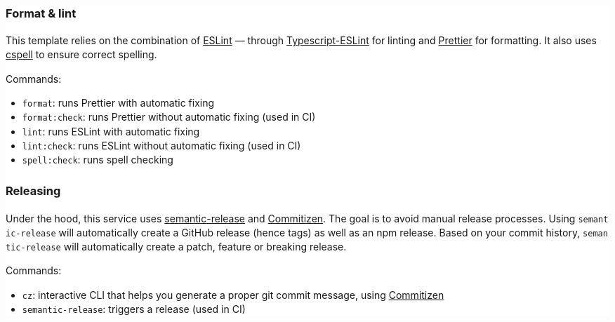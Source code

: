 ### Format & lint

This template relies on the combination of [ESLint](https://github.com/eslint/eslint) — through [Typescript-ESLint](https://github.com/typescript-eslint/typescript-eslint) for linting and [Prettier](https://github.com/prettier/prettier) for formatting.
It also uses [cspell](https://github.com/streetsidesoftware/cspell) to ensure correct spelling.

Commands:

- `format`: runs Prettier with automatic fixing
- `format:check`: runs Prettier without automatic fixing (used in CI)
- `lint`: runs ESLint with automatic fixing
- `lint:check`: runs ESLint without automatic fixing (used in CI)
- `spell:check`: runs spell checking

### Releasing

Under the hood, this service uses [semantic-release](https://github.com/semantic-release/semantic-release) and [Commitizen](https://github.com/commitizen/cz-cli).
The goal is to avoid manual release processes. Using `semantic-release` will automatically create a GitHub release (hence tags) as well as an npm release.
Based on your commit history, `semantic-release` will automatically create a patch, feature or breaking release.

Commands:

- `cz`: interactive CLI that helps you generate a proper git commit message, using [Commitizen](https://github.com/commitizen/cz-cli)
- `semantic-release`: triggers a release (used in CI)
